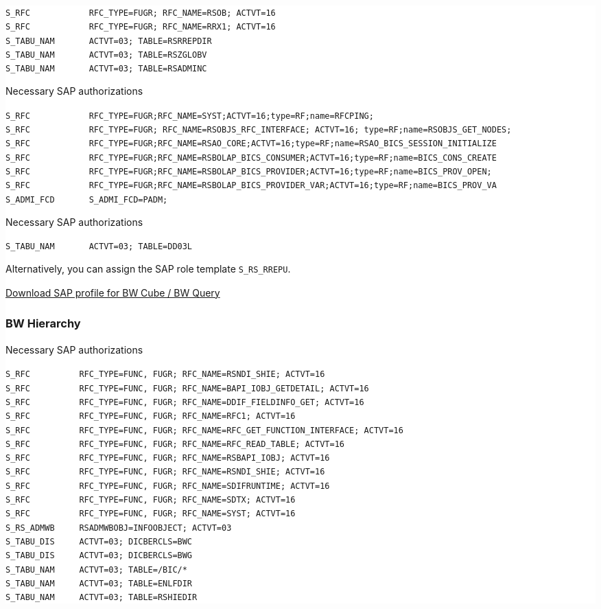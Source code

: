 ```text
S_RFC            RFC_TYPE=FUGR; RFC_NAME=RSOB; ACTVT=16
S_RFC            RFC_TYPE=FUGR; RFC_NAME=RRX1; ACTVT=16
S_TABU_NAM       ACTVT=03; TABLE=RSRREPDIR
S_TABU_NAM       ACTVT=03; TABLE=RSZGLOBV
S_TABU_NAM       ACTVT=03; TABLE=RSADMINC

```

Necessary SAP authorizations

```text
S_RFC            RFC_TYPE=FUGR;RFC_NAME=SYST;ACTVT=16;type=RF;name=RFCPING;
S_RFC            RFC_TYPE=FUGR; RFC_NAME=RSOBJS_RFC_INTERFACE; ACTVT=16; type=RF;name=RSOBJS_GET_NODES;
S_RFC            RFC_TYPE=FUGR;RFC_NAME=RSAO_CORE;ACTVT=16;type=RF;name=RSAO_BICS_SESSION_INITIALIZE
S_RFC            RFC_TYPE=FUGR;RFC_NAME=RSBOLAP_BICS_CONSUMER;ACTVT=16;type=RF;name=BICS_CONS_CREATE
S_RFC            RFC_TYPE=FUGR;RFC_NAME=RSBOLAP_BICS_PROVIDER;ACTVT=16;type=RF;name=BICS_PROV_OPEN;
S_RFC            RFC_TYPE=FUGR;RFC_NAME=RSBOLAP_BICS_PROVIDER_VAR;ACTVT=16;type=RF;name=BICS_PROV_VA
S_ADMI_FCD       S_ADMI_FCD=PADM;

```

Necessary SAP authorizations

```text
S_TABU_NAM       ACTVT=03; TABLE=DD03L

```

Alternatively, you can assign the SAP role template `S_RS_RREPU`.

[Download SAP profile for BW Cube / BW Query](/xtract-universal/assets/files/sap_roles/ZXTBWCUBE.SAP)

### BW Hierarchy

Necessary SAP authorizations

```text
S_RFC          RFC_TYPE=FUNC, FUGR; RFC_NAME=RSNDI_SHIE; ACTVT=16
S_RFC          RFC_TYPE=FUNC, FUGR; RFC_NAME=BAPI_IOBJ_GETDETAIL; ACTVT=16
S_RFC          RFC_TYPE=FUNC, FUGR; RFC_NAME=DDIF_FIELDINFO_GET; ACTVT=16
S_RFC          RFC_TYPE=FUNC, FUGR; RFC_NAME=RFC1; ACTVT=16
S_RFC          RFC_TYPE=FUNC, FUGR; RFC_NAME=RFC_GET_FUNCTION_INTERFACE; ACTVT=16
S_RFC          RFC_TYPE=FUNC, FUGR; RFC_NAME=RFC_READ_TABLE; ACTVT=16
S_RFC          RFC_TYPE=FUNC, FUGR; RFC_NAME=RSBAPI_IOBJ; ACTVT=16 
S_RFC          RFC_TYPE=FUNC, FUGR; RFC_NAME=RSNDI_SHIE; ACTVT=16
S_RFC          RFC_TYPE=FUNC, FUGR; RFC_NAME=SDIFRUNTIME; ACTVT=16
S_RFC          RFC_TYPE=FUNC, FUGR; RFC_NAME=SDTX; ACTVT=16
S_RFC          RFC_TYPE=FUNC, FUGR; RFC_NAME=SYST; ACTVT=16
S_RS_ADMWB     RSADMWBOBJ=INFOOBJECT; ACTVT=03
S_TABU_DIS     ACTVT=03; DICBERCLS=BWC
S_TABU_DIS     ACTVT=03; DICBERCLS=BWG
S_TABU_NAM     ACTVT=03; TABLE=/BIC/*
S_TABU_NAM     ACTVT=03; TABLE=ENLFDIR
S_TABU_NAM     ACTVT=03; TABLE=RSHIEDIR

```
